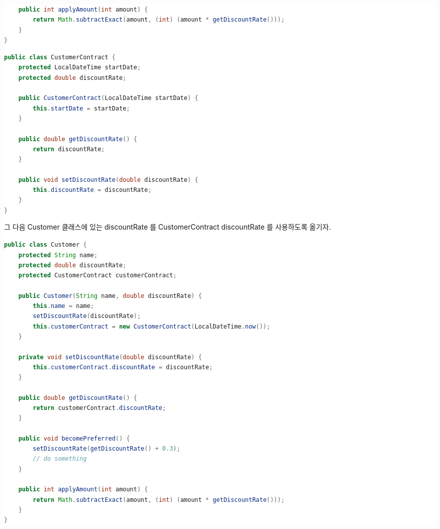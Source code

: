```java
    public int applyAmount(int amount) {
        return Math.subtractExact(amount, (int) (amount * getDiscountRate()));
    }
}
```

```java
public class CustomerContract {
    protected LocalDateTime startDate;
    protected double discountRate;

    public CustomerContract(LocalDateTime startDate) {
        this.startDate = startDate;
    }

    public double getDiscountRate() {
        return discountRate;
    }

    public void setDiscountRate(double discountRate) {
        this.discountRate = discountRate;
    }
}
```

그 다음 Customer 클래스에 있는 discountRate 를 CustomerContract discountRate 를 사용하도록 옮기자.

````java
public class Customer {
    protected String name;
    protected double discountRate;
    protected CustomerContract customerContract;

    public Customer(String name, double discountRate) {
        this.name = name;
        setDiscountRate(discountRate);
        this.customerContract = new CustomerContract(LocalDateTime.now());
    }

    private void setDiscountRate(double discountRate) {
        this.customerContract.discountRate = discountRate;
    }

    public double getDiscountRate() {
        return customerContract.discountRate;
    }

    public void becomePreferred() {
        setDiscountRate(getDiscountRate() + 0.3);
        // do something
    }

    public int applyAmount(int amount) {
        return Math.subtractExact(amount, (int) (amount * getDiscountRate()));
    }
}
````
